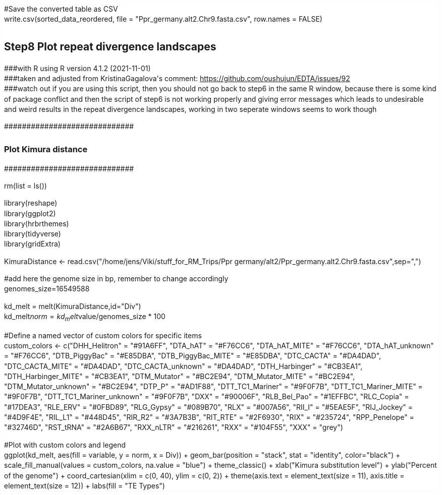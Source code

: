 #Save the converted table as CSV  
write.csv(sorted_data_reordered, file = "Ppr_germany.alt2.Chr9.fasta.csv", row.names = FALSE)  


## Step8 Plot repeat divergence landscapes
###with R using R version 4.1.2 (2021-11-01)  
###taken and adjusted from KristinaGagalova's comment: https://github.com/oushujun/EDTA/issues/92  
###watch out if you are using this script, then you should not go back to step6 in the same R window, because there is some kind of package conflict and then the script of step6 is not working properly and giving error messages which leads to undesirable and weird results in the repeat divergence landscapes, working in two seperate windows seems to work though  

#############################
### Plot Kimura distance ####
#############################

rm(list = ls())  


library(reshape)  
library(ggplot2)  
library(hrbrthemes)  
library(tidyverse)  
library(gridExtra)  

KimuraDistance <- read.csv("/home/jens/Viki/stuff_for_RM_Trips/Ppr germany/alt2/Ppr_germany.alt2.Chr9.fasta.csv",sep=",")  

#add here the genome size in bp, remember to change accordingly  
genomes_size=16549588  

kd_melt = melt(KimuraDistance,id="Div")  
kd_melt$norm = kd_melt$value/genomes_size * 100  

#Define a named vector of custom colors for specific items  
custom_colors <- c("DHH_Helitron" = "#91A6FF", "DTA_hAT" = "#F76CC6", "DTA_hAT_MITE" = "#F76CC6", "DTA_hAT_unknown" = "#F76CC6", "DTB_PiggyBac" = "#E85DBA", "DTB_PiggyBac_MITE" = "#E85DBA", "DTC_CACTA" = "#DA4DAD", "DTC_CACTA_MITE" = "#DA4DAD", "DTC_CACTA_unknown" = "#DA4DAD", "DTH_Harbinger" = "#CB3EA1", "DTH_Harbinger_MITE" = "#CB3EA1", "DTM_Mutator" = "#BC2E94", "DTM_Mutator_MITE" = "#BC2E94", "DTM_Mutator_unknown" = "#BC2E94", "DTP_P" = "#AD1F88", "DTT_TC1_Mariner" = "#9F0F7B", "DTT_TC1_Mariner_MITE" = "#9F0F7B", "DTT_TC1_Mariner_unknown" = "#9F0F7B", "DXX" = "#90006F", "RLB_Bel_Pao" = "#1EFFBC", "RLC_Copia" = "#17DEA3", "RLE_ERV" = "#0FBD89", "RLG_Gypsy" = "#089B70", "RLX" = "#007A56", "RII_I" = "#5EAE5F", "RIJ_Jockey" = "#4D9F4E", "RIL_L1" = "#448D45", "RIR_R2" = "#3A7B3B", "RIT_RTE" = "#2F6930", "RIX" = "#235724", "RPP_Penelope" = "#32746D", "RST_tRNA" = "#2A6B67", "RXX_nLTR" = "#216261", "RXX" = "#104F55", "XXX" = "grey")  


#Plot with custom colors and legend  
ggplot(kd_melt, aes(fill = variable, y = norm, x = Div)) +
  geom_bar(position = "stack", stat = "identity", color="black") +
  scale_fill_manual(values = custom_colors, na.value = "blue") +
  theme_classic() +
  xlab("Kimura substitution level") +
  ylab("Percent of the genome") +
  coord_cartesian(xlim = c(0, 40), ylim = c(0, 2)) +
  theme(axis.text = element_text(size = 11), axis.title = element_text(size = 12)) +
  labs(fill = "TE Types")  

